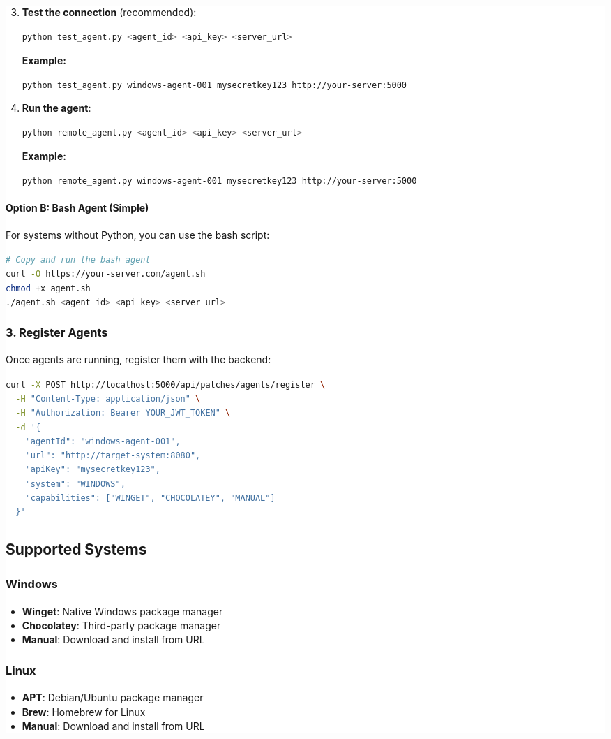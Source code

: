 3. **Test the connection** (recommended):
   ```bash
   python test_agent.py <agent_id> <api_key> <server_url>
   ```

   **Example:**
   ```bash
   python test_agent.py windows-agent-001 mysecretkey123 http://your-server:5000
   ```

4. **Run the agent**:
   ```bash
   python remote_agent.py <agent_id> <api_key> <server_url>
   ```

   **Example:**
   ```bash
   python remote_agent.py windows-agent-001 mysecretkey123 http://your-server:5000
   ```

#### Option B: Bash Agent (Simple)

For systems without Python, you can use the bash script:

```bash
# Copy and run the bash agent
curl -O https://your-server.com/agent.sh
chmod +x agent.sh
./agent.sh <agent_id> <api_key> <server_url>
```

### 3. Register Agents

Once agents are running, register them with the backend:

```bash
curl -X POST http://localhost:5000/api/patches/agents/register \
  -H "Content-Type: application/json" \
  -H "Authorization: Bearer YOUR_JWT_TOKEN" \
  -d '{
    "agentId": "windows-agent-001",
    "url": "http://target-system:8080",
    "apiKey": "mysecretkey123",
    "system": "WINDOWS",
    "capabilities": ["WINGET", "CHOCOLATEY", "MANUAL"]
  }'
```

## Supported Systems

### Windows
- **Winget**: Native Windows package manager
- **Chocolatey**: Third-party package manager
- **Manual**: Download and install from URL

### Linux
- **APT**: Debian/Ubuntu package manager
- **Brew**: Homebrew for Linux
- **Manual**: Download and install from URL
